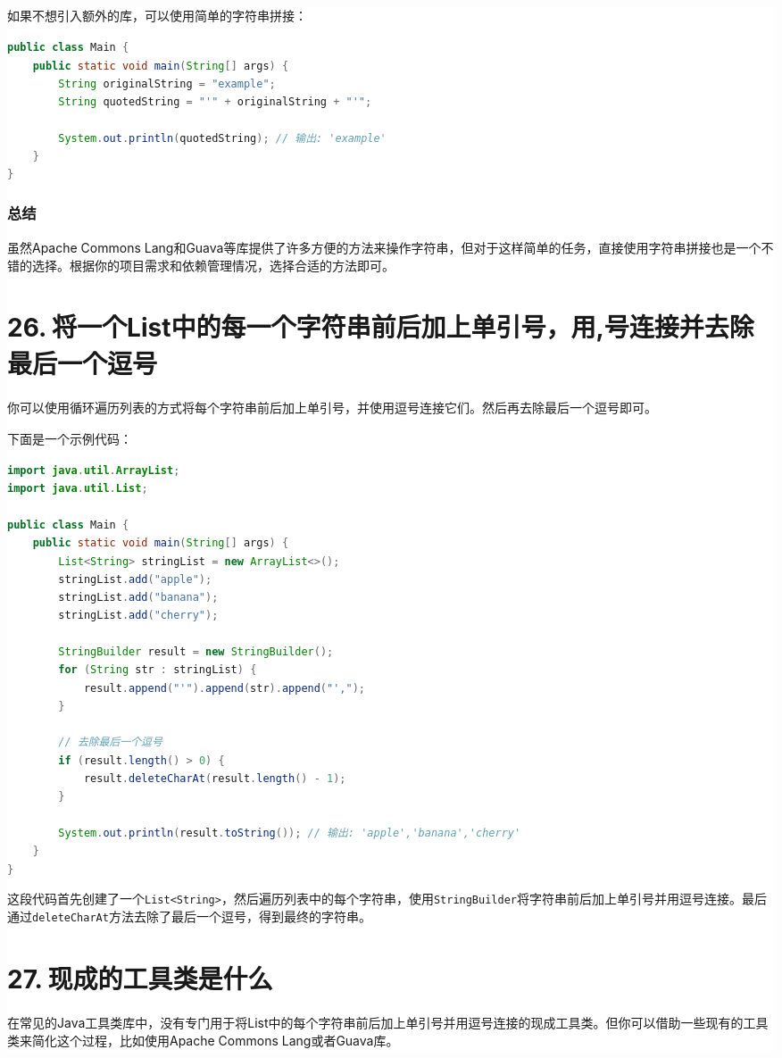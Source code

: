 如果不想引入额外的库，可以使用简单的字符串拼接：

```java
public class Main {
    public static void main(String[] args) {
        String originalString = "example";
        String quotedString = "'" + originalString + "'";
        
        System.out.println(quotedString); // 输出: 'example'
    }
}
```

### 总结

虽然Apache Commons Lang和Guava等库提供了许多方便的方法来操作字符串，但对于这样简单的任务，直接使用字符串拼接也是一个不错的选择。根据你的项目需求和依赖管理情况，选择合适的方法即可。

# 26. 将一个List<String>中的每一个字符串前后加上单引号，用,号连接并去除最后一个逗号
你可以使用循环遍历列表的方式将每个字符串前后加上单引号，并使用逗号连接它们。然后再去除最后一个逗号即可。

下面是一个示例代码：

```java
import java.util.ArrayList;
import java.util.List;

public class Main {
    public static void main(String[] args) {
        List<String> stringList = new ArrayList<>();
        stringList.add("apple");
        stringList.add("banana");
        stringList.add("cherry");

        StringBuilder result = new StringBuilder();
        for (String str : stringList) {
            result.append("'").append(str).append("',");
        }

        // 去除最后一个逗号
        if (result.length() > 0) {
            result.deleteCharAt(result.length() - 1);
        }

        System.out.println(result.toString()); // 输出: 'apple','banana','cherry'
    }
}
```

这段代码首先创建了一个`List<String>`，然后遍历列表中的每个字符串，使用`StringBuilder`将字符串前后加上单引号并用逗号连接。最后通过`deleteCharAt`方法去除了最后一个逗号，得到最终的字符串。

# 27. 现成的工具类是什么
在常见的Java工具类库中，没有专门用于将List中的每个字符串前后加上单引号并用逗号连接的现成工具类。但你可以借助一些现有的工具类来简化这个过程，比如使用Apache Commons Lang或者Guava库。
